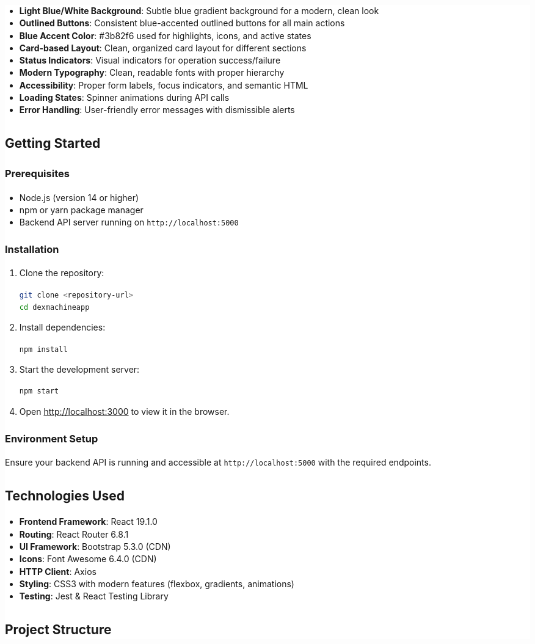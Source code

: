 - **Light Blue/White Background**: Subtle blue gradient background for a modern, clean look
- **Outlined Buttons**: Consistent blue-accented outlined buttons for all main actions
- **Blue Accent Color**: #3b82f6 used for highlights, icons, and active states
- **Card-based Layout**: Clean, organized card layout for different sections
- **Status Indicators**: Visual indicators for operation success/failure
- **Modern Typography**: Clean, readable fonts with proper hierarchy
- **Accessibility**: Proper form labels, focus indicators, and semantic HTML
- **Loading States**: Spinner animations during API calls
- **Error Handling**: User-friendly error messages with dismissible alerts

## Getting Started

### Prerequisites
- Node.js (version 14 or higher)
- npm or yarn package manager
- Backend API server running on `http://localhost:5000`

### Installation

1. Clone the repository:
   ```bash
   git clone <repository-url>
   cd dexmachineapp
   ```

2. Install dependencies:
   ```bash
   npm install
   ```

3. Start the development server:
   ```bash
   npm start
   ```

4. Open [http://localhost:3000](http://localhost:3000) to view it in the browser.

### Environment Setup
Ensure your backend API is running and accessible at `http://localhost:5000` with the required endpoints.

## Technologies Used

- **Frontend Framework**: React 19.1.0
- **Routing**: React Router 6.8.1
- **UI Framework**: Bootstrap 5.3.0 (CDN)
- **Icons**: Font Awesome 6.4.0 (CDN)
- **HTTP Client**: Axios
- **Styling**: CSS3 with modern features (flexbox, gradients, animations)
- **Testing**: Jest & React Testing Library

## Project Structure
